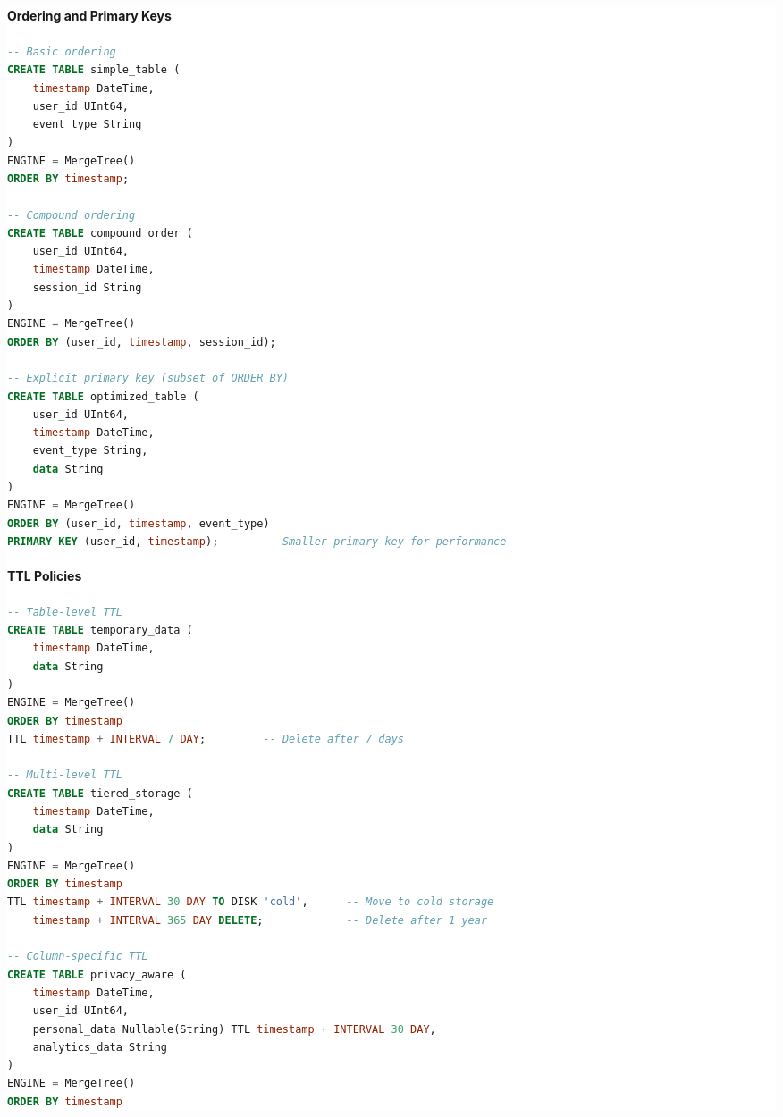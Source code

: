 
#### Ordering and Primary Keys

```sql
-- Basic ordering
CREATE TABLE simple_table (
    timestamp DateTime,
    user_id UInt64,
    event_type String
)
ENGINE = MergeTree()
ORDER BY timestamp;

-- Compound ordering
CREATE TABLE compound_order (
    user_id UInt64,
    timestamp DateTime,
    session_id String
)
ENGINE = MergeTree()
ORDER BY (user_id, timestamp, session_id);

-- Explicit primary key (subset of ORDER BY)
CREATE TABLE optimized_table (
    user_id UInt64,
    timestamp DateTime,
    event_type String,
    data String
)
ENGINE = MergeTree()
ORDER BY (user_id, timestamp, event_type)
PRIMARY KEY (user_id, timestamp);       -- Smaller primary key for performance
```

#### TTL Policies

```sql
-- Table-level TTL
CREATE TABLE temporary_data (
    timestamp DateTime,
    data String
)
ENGINE = MergeTree()
ORDER BY timestamp
TTL timestamp + INTERVAL 7 DAY;         -- Delete after 7 days

-- Multi-level TTL
CREATE TABLE tiered_storage (
    timestamp DateTime,
    data String
)
ENGINE = MergeTree()
ORDER BY timestamp
TTL timestamp + INTERVAL 30 DAY TO DISK 'cold',      -- Move to cold storage
    timestamp + INTERVAL 365 DAY DELETE;             -- Delete after 1 year

-- Column-specific TTL
CREATE TABLE privacy_aware (
    timestamp DateTime,
    user_id UInt64,
    personal_data Nullable(String) TTL timestamp + INTERVAL 30 DAY,
    analytics_data String
)
ENGINE = MergeTree()
ORDER BY timestamp
```
